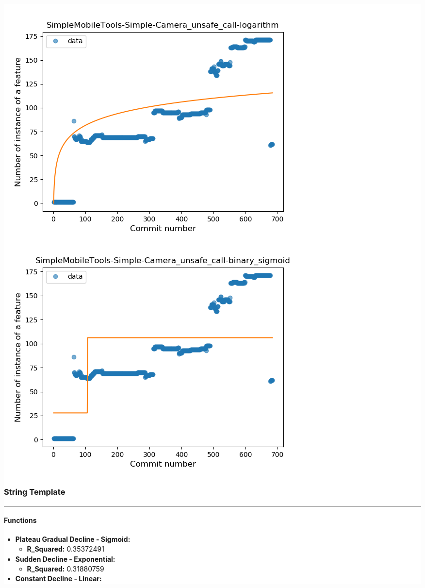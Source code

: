 ![SimpleMobileTools-Simple-Camera T6](../plots/SimpleMobileTools-Simple-Camera_unsafe_call_T6.png)
![SimpleMobileTools-Simple-Camera T9](../plots/SimpleMobileTools-Simple-Camera_unsafe_call_T9.png)
### <a name="string_template">String Template</a>
----
#### Functions
* **Plateau Gradual Decline - Sigmoid:** ![equation](http://latex.codecogs.com/svg.latex?%5Cfrac%7B-4.625675%7D%7B1%20&plus;%20%5Cepsilon%5E%28-0.026969%28x%20-89.269242%29%29%7D%20&plus;%209.518139)
    * **R_Squared:** 0.35372491
* **Sudden Decline - Exponential:** ![equation](http://latex.codecogs.com/svg.latex?153.536304x%5E%7B0.989449%7D%20&plus;%204.818408)
    * **R_Squared:** 0.31880759
* **Constant Decline - Linear:** ![equation](http://latex.codecogs.com/svg.latex?-0.00262x%20&plus;%206.42008)